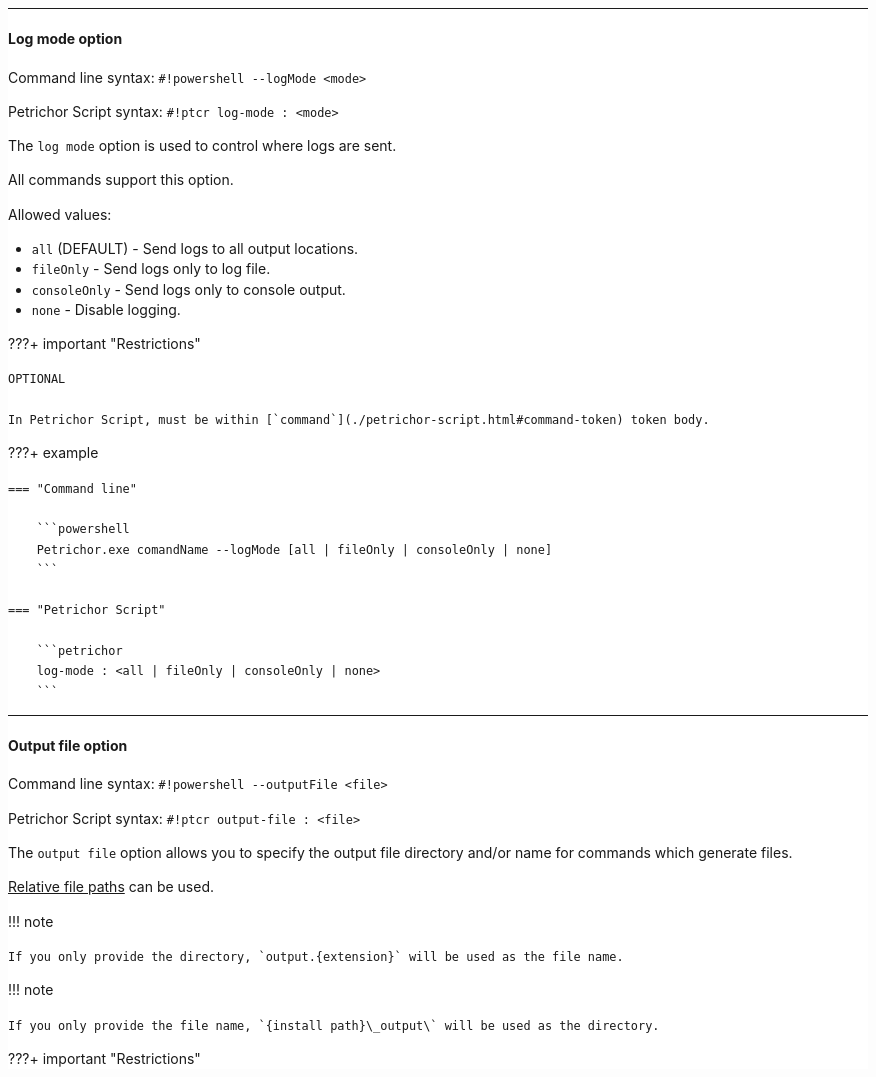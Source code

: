 
---
#### Log mode option

Command line syntax: `#!powershell --logMode <mode>`

Petrichor Script syntax: `#!ptcr log-mode : <mode>`

The `log mode` option is used to control where logs are sent.

All commands support this option.

Allowed values:

- `all` (DEFAULT) - Send logs to all output locations.
- `fileOnly` - Send logs only to log file.
- `consoleOnly` - Send logs only to console output.
- `none` - Disable logging.

???+ important "Restrictions"

    OPTIONAL

    In Petrichor Script, must be within [`command`](./petrichor-script.html#command-token) token body.

???+ example

    === "Command line"

        ```powershell
        Petrichor.exe comandName --logMode [all | fileOnly | consoleOnly | none]
        ```

    === "Petrichor Script"

        ```petrichor
        log-mode : <all | fileOnly | consoleOnly | none>
        ```


---
#### Output file option

Command line syntax: `#!powershell --outputFile <file>`

Petrichor Script syntax: `#!ptcr output-file : <file>`

The `output file` option allows you to specify the output file directory and/or name for commands which generate files.

[Relative file paths](#relative-file-paths) can be used.

!!! note

    If you only provide the directory, `output.{extension}` will be used as the file name.

!!! note

    If you only provide the file name, `{install path}\_output\` will be used as the directory.

???+ important "Restrictions"
